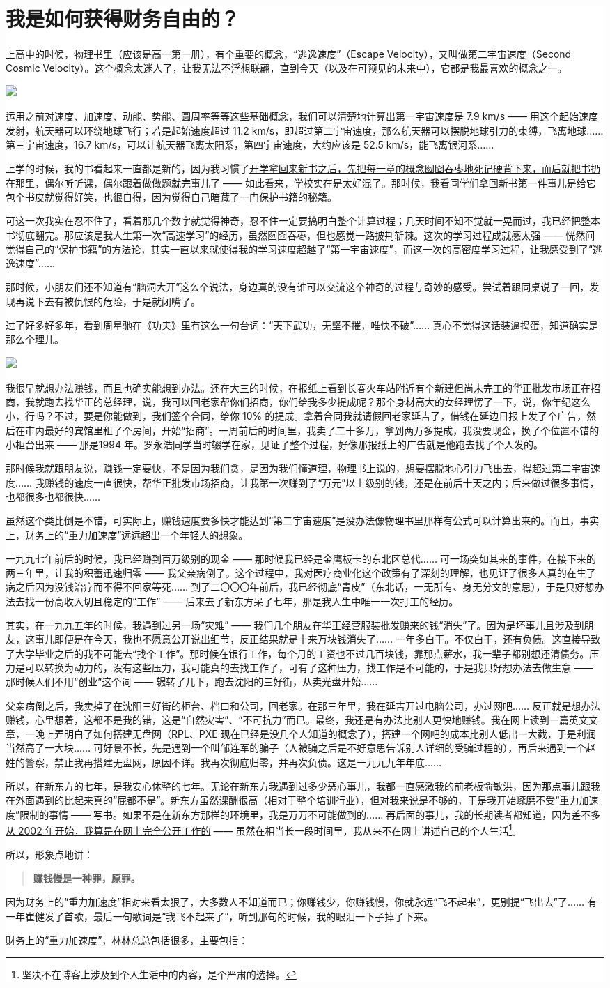 # 我是如何获得财务自由的？
 
 上高中的时候，物理书里（应该是高一第一册），有个重要的概念，“逃逸速度”（Escape Velocity），又叫做第二宇宙速度（Second Cosmic Velocity）。这个概念太迷人了，让我无法不浮想联翩，直到今天（以及在可预见的未来中），它都是我最喜欢的概念之一。
 
 ![](images/escape-velocity.jpg)
 
 运用之前对速度、加速度、动能、势能、圆周率等等这些基础概念，我们可以清楚地计算出第一宇宙速度是 7.9 km/s —— 用这个起始速度发射，航天器可以环绕地球飞行；若是起始速度超过 11.2 km/s，即超过第二宇宙速度，那么航天器可以摆脱地球引力的束缚，飞离地球…… 第三宇宙速度，16.7 km/s，可以让航天器飞离太阳系，第四宇宙速度，大约应该是 52.5 km/s，能飞离银河系……
 
 上学的时候，我的书看起来一直都是新的，因为我习惯了[开学拿回来新书之后，先把每一章的概念囫囵吞枣地死记硬背下来，而后就把书扔在那里，偶尔听听课，偶尔跟着做做题就完事儿了](A10.md) —— 如此看来，学校实在是太好混了。那时候，我看同学们拿回新书第一件事儿是给它包个书皮就觉得好笑，也很自得，因为觉得自己暗藏了一门保护书籍的秘籍。
 
 可这一次我实在忍不住了，看着那几个数字就觉得神奇，忍不住一定要搞明白整个计算过程；几天时间不知不觉就一晃而过，我已经把整本书彻底翻完。那应该是我人生第一次“高速学习”的经历，虽然囫囵吞枣，但也感觉一路披荆斩棘。这次的学习过程成就感太强 —— 恍然间觉得自己的“保护书籍”的方法论，其实一直以来就使得我的学习速度超越了“第一宇宙速度”，而这一次的高密度学习过程，让我感受到了“逃逸速度”……
 
 那时候，小朋友们还不知道有“脑洞大开”这么个说法，身边真的没有谁可以交流这个神奇的过程与奇妙的感受。尝试着跟同桌说了一回，发现再说下去有被仇恨的危险，于是就闭嘴了。
 
 过了好多好多年，看到周星驰在《功夫》里有这么一句台词：“天下武功，无坚不摧，唯快不破”…… 真心不觉得这话装逼捣蛋，知道确实是那么个理儿。
 
 ![](images/movie-kongfu.jpg)
 
 我很早就想办法赚钱，而且也确实能想到办法。还在大三的时候，在报纸上看到长春火车站附近有个新建但尚未完工的华正批发市场正在招商，我就跑去找华正的总经理，说，我可以回老家帮你们招商，你们给我多少提成呢？那个身材高大的女经理愣了一下，说，你年纪这么小，行吗？不过，要是你能做到，我们签个合同，给你 10% 的提成。拿着合同我就请假回老家延吉了，借钱在延边日报上发了个广告，然后在市内最好的宾馆里租了个房间，开始“招商”。一周前后的时间里，我卖了二十多万，拿到两万多提成，我没要现金，换了个位置不错的小柜台出来 —— 那是1994 年。罗永浩同学当时辍学在家，见证了整个过程，好像那报纸上的广告就是他跑去找了个人发的。
 
 那时候我就跟朋友说，赚钱一定要快，不是因为我们贪，是因为我们懂道理，物理书上说的，想要摆脱地心引力飞出去，得超过第二宇宙速度…… 我赚钱的速度一直很快，帮华正批发市场招商，让我第一次赚到了“万元”以上级别的钱，还是在前后十天之内；后来做过很多事情，也都很多也都很快……
 
 虽然这个类比倒是不错，可实际上，赚钱速度要多快才能达到“第二宇宙速度”是没办法像物理书里那样有公式可以计算出来的。而且，事实上，财务上的“重力加速度”远远超出一个年轻人的想象。
 
 一九九七年前后的时候，我已经赚到百万级别的现金 —— 那时候我已经是金鹰板卡的东北区总代…… 可一场突如其来的事件，在接下来的两三年里，让我的积蓄迅速归零 —— 我父亲病倒了。这个过程中，我对医疗商业化这个政策有了深刻的理解，也见证了很多人真的在生了病之后因为没钱治疗而不得不回家等死…… 到了二〇〇〇年前后，我已经彻底“青皮”（东北话，一无所有、身无分文的意思），于是只好想办法去找一份高收入切且稳定的“工作” —— 后来去了新东方呆了七年，那是我人生中唯一一次打工的经历。
 
 其实，在一九九五年的时候，我遇到过另一场“灾难” —— 我们几个朋友在华正经营服装批发赚来的钱“消失”了。因为是坏事儿且涉及到朋友，这事儿即便是在今天，我也不愿意公开说出细节，反正结果就是十来万块钱消失了…… 一年多白干。不仅白干，还有负债。这直接导致了大学毕业之后的我不可能去“找个工作”。那时候在银行工作，每个月的工资也不过几百块钱，靠那点薪水，我一辈子都别想还清债务。压力是可以转换为动力的，没有这些压力，我可能真的去找工作了，可有了这种压力，找工作是不可能的，于是我只好想办法去做生意 —— 那时候人们不用“创业”这个词 —— 辗转了几下，跑去沈阳的三好街，从卖光盘开始……
 
 父亲病倒之后，我卖掉了在沈阳三好街的柜台、档口和公司，回老家。在那三年里，我在延吉开过电脑公司，办过网吧…… 反正就是想办法赚钱，心里想着，这都不是我的错，这是“自然灾害”、“不可抗力”而已。最终，我还是有办法比别人更快地赚钱。我在网上读到一篇英文文章，一晚上弄明白了如何搭建无盘网（RPL、PXE 现在已经是没几个人知道的概念了），搭建一个网吧的成本比别人低出一大截，于是利润当然高了一大块…… 可好景不长，先是遇到一个叫邹连军的骗子（人被骗之后是不好意思告诉别人详细的受骗过程的），再后来遇到一个赵姓的警察，禁止我再搭建无盘网，原因不详。我再次彻底归零，并再次负债。这是一九九九年年底……
 
 所以，在新东方的七年，是我安心休整的七年。无论在新东方我遇到过多少恶心事儿，我都一直感激我的前老板俞敏洪，因为那点事儿跟我在外面遇到的比起来真的“屁都不是”。新东方虽然课酬很高（相对于整个培训行业），但对我来说是不够的，于是我开始琢磨不受“重力加速度”限制的事情 —— 写书。如果不是在新东方那样的环境里，我是万万不可能做到的…… 再后面的事儿，我的长期读者都知道，因为差不多[从 2002 年开始，我算是在网上完全公开工作的](A04.md) —— 虽然在相当长一段时间里，我从来不在网上讲述自己的个人生活[^1]。
 
 所以，形象点地讲：
 
 >**赚钱慢是一种罪，原罪。** 
 
 因为财务上的“重力加速度”相对来看太狠了，大多数人不知道而已；你赚钱少，你赚钱慢，你就永远“飞不起来”，更别提“飞出去”了…… 有一年崔健发了首歌，最后一句歌词是“我飞不起来了”，听到那句的时候，我的眼泪一下子掉了下来。
 
 财务上的“重力加速度”，林林总总包括很多，主要包括：
 

 [^1]: 坚决不在博客上涉及到个人生活中的内容，是个严肃的选择。
 [^2]: “睡后收入”，是我杜撰的一个词，指即便在睡觉的时候依然在产生的收入……